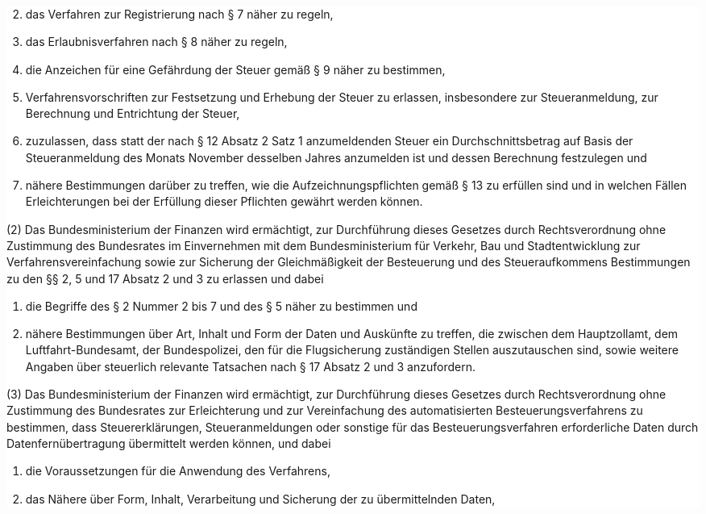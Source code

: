 


2.  das Verfahren zur Registrierung nach § 7 näher zu regeln,


3.  das Erlaubnisverfahren nach § 8 näher zu regeln,


4.  die Anzeichen für eine Gefährdung der Steuer gemäß § 9 näher zu
    bestimmen,


5.  Verfahrensvorschriften zur Festsetzung und Erhebung der Steuer zu
    erlassen, insbesondere zur Steueranmeldung, zur Berechnung und
    Entrichtung der Steuer,


6.  zuzulassen, dass statt der nach § 12 Absatz 2 Satz 1 anzumeldenden
    Steuer ein Durchschnittsbetrag auf Basis der Steueranmeldung des
    Monats November desselben Jahres anzumelden ist und dessen Berechnung
    festzulegen und


7.  nähere Bestimmungen darüber zu treffen, wie die Aufzeichnungspflichten
    gemäß § 13 zu erfüllen sind und in welchen Fällen Erleichterungen bei
    der Erfüllung dieser Pflichten gewährt werden können.




(2) Das Bundesministerium der Finanzen wird ermächtigt, zur
Durchführung dieses Gesetzes durch Rechtsverordnung ohne Zustimmung
des Bundesrates im Einvernehmen mit dem Bundesministerium für Verkehr,
Bau und Stadtentwicklung zur Verfahrensvereinfachung sowie zur
Sicherung der Gleichmäßigkeit der Besteuerung und des Steueraufkommens
Bestimmungen zu den §§ 2, 5 und 17 Absatz 2 und 3 zu erlassen und
dabei

1.  die Begriffe des § 2 Nummer 2 bis 7 und des § 5 näher zu bestimmen und


2.  nähere Bestimmungen über Art, Inhalt und Form der Daten und Auskünfte
    zu treffen, die zwischen dem Hauptzollamt, dem Luftfahrt-Bundesamt,
    der Bundespolizei, den für die Flugsicherung zuständigen Stellen
    auszutauschen sind, sowie weitere Angaben über steuerlich relevante
    Tatsachen nach § 17 Absatz 2 und 3 anzufordern.




(3) Das Bundesministerium der Finanzen wird ermächtigt, zur
Durchführung dieses Gesetzes durch Rechtsverordnung ohne Zustimmung
des Bundesrates zur Erleichterung und zur Vereinfachung des
automatisierten Besteuerungsverfahrens zu bestimmen, dass
Steuererklärungen, Steueranmeldungen oder sonstige für das
Besteuerungsverfahren erforderliche Daten durch Datenfernübertragung
übermittelt werden können, und dabei

1.  die Voraussetzungen für die Anwendung des Verfahrens,


2.  das Nähere über Form, Inhalt, Verarbeitung und Sicherung der zu
    übermittelnden Daten,
